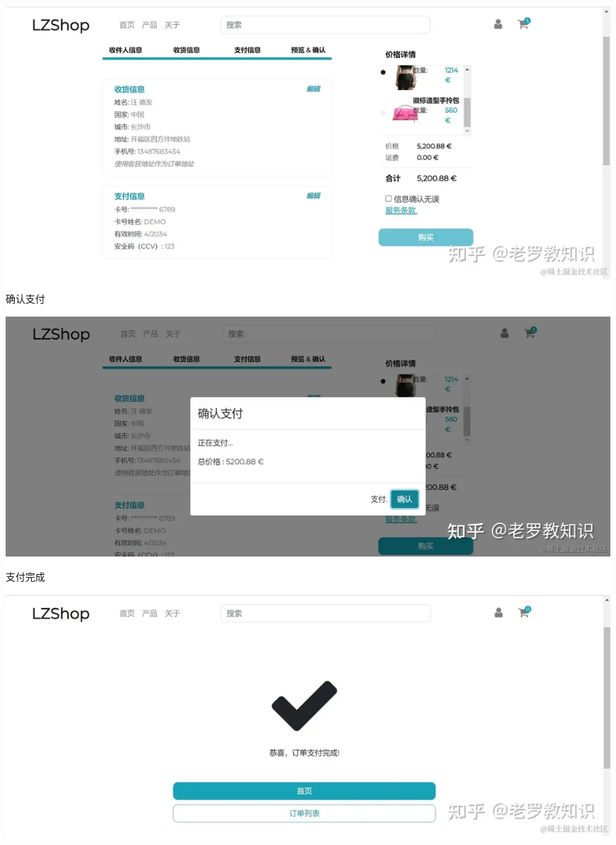 ![图片](assets/前后端分离源码/1460000045026082.webp)

确认支付

![图片](assets/前后端分离源码/1460000045026083.webp)

支付完成

![图片](assets/前后端分离源码/1460000045026084.webp)
